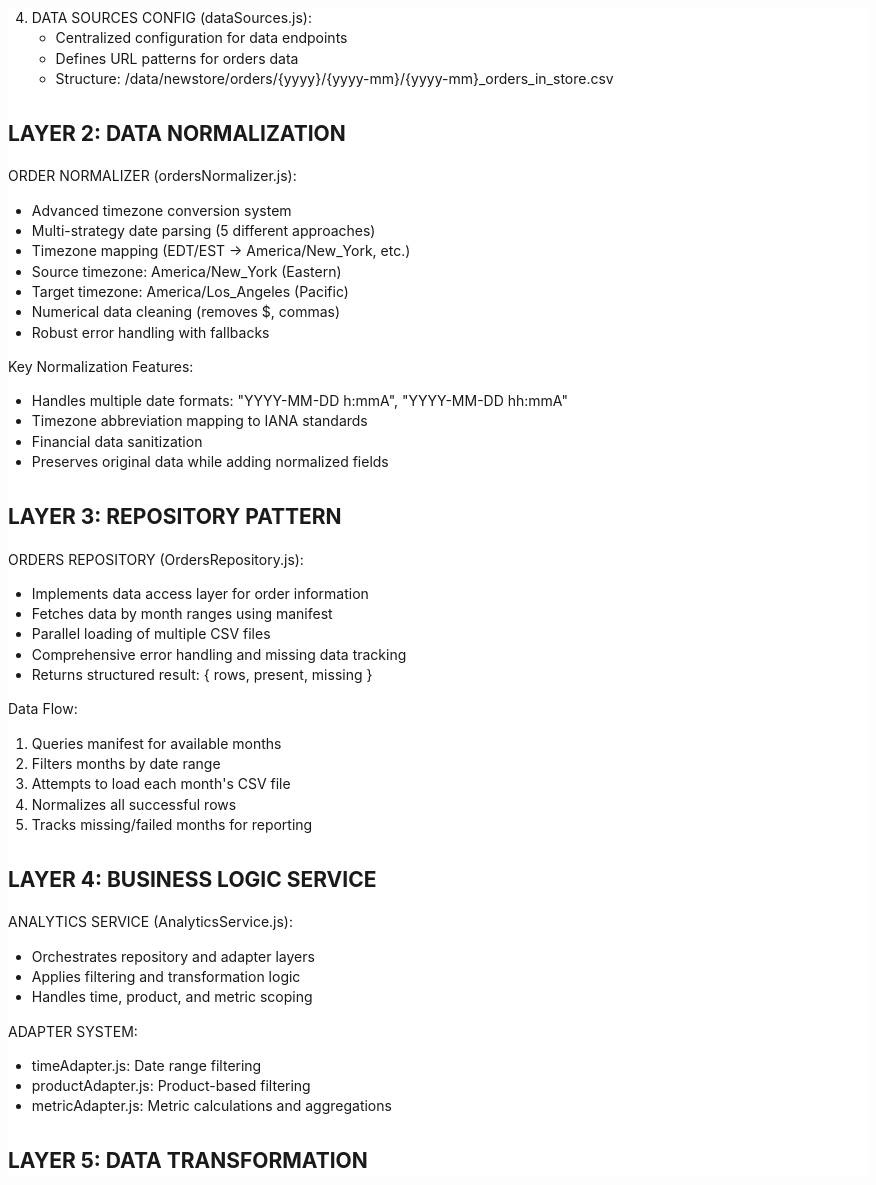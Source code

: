 4. DATA SOURCES CONFIG (dataSources.js):
   - Centralized configuration for data endpoints
   - Defines URL patterns for orders data
   - Structure: /data/newstore/orders/{yyyy}/{yyyy-mm}/{yyyy-mm}_orders_in_store.csv

LAYER 2: DATA NORMALIZATION
---------------------------

ORDER NORMALIZER (ordersNormalizer.js):
- Advanced timezone conversion system
- Multi-strategy date parsing (5 different approaches)
- Timezone mapping (EDT/EST -> America/New_York, etc.)
- Source timezone: America/New_York (Eastern)
- Target timezone: America/Los_Angeles (Pacific)
- Numerical data cleaning (removes $, commas)
- Robust error handling with fallbacks

Key Normalization Features:
- Handles multiple date formats: "YYYY-MM-DD h:mmA", "YYYY-MM-DD hh:mmA"
- Timezone abbreviation mapping to IANA standards
- Financial data sanitization
- Preserves original data while adding normalized fields

LAYER 3: REPOSITORY PATTERN
---------------------------

ORDERS REPOSITORY (OrdersRepository.js):
- Implements data access layer for order information
- Fetches data by month ranges using manifest
- Parallel loading of multiple CSV files
- Comprehensive error handling and missing data tracking
- Returns structured result: { rows, present, missing }

Data Flow:
1. Queries manifest for available months
2. Filters months by date range
3. Attempts to load each month's CSV file
4. Normalizes all successful rows
5. Tracks missing/failed months for reporting

LAYER 4: BUSINESS LOGIC SERVICE
-------------------------------

ANALYTICS SERVICE (AnalyticsService.js):
- Orchestrates repository and adapter layers
- Applies filtering and transformation logic
- Handles time, product, and metric scoping

ADAPTER SYSTEM:
- timeAdapter.js: Date range filtering
- productAdapter.js: Product-based filtering  
- metricAdapter.js: Metric calculations and aggregations

LAYER 5: DATA TRANSFORMATION
----------------------------
